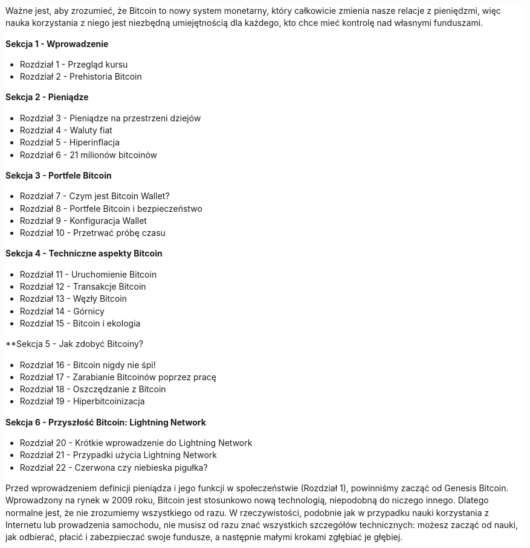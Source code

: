 Ważne jest, aby zrozumieć, że Bitcoin to nowy system monetarny, który całkowicie zmienia nasze relacje z pieniędzmi, więc nauka korzystania z niego jest niezbędną umiejętnością dla każdego, kto chce mieć kontrolę nad własnymi funduszami.


**Sekcja 1 - Wprowadzenie**


- Rozdział 1 - Przegląd kursu
- Rozdział 2 - Prehistoria Bitcoin


**Sekcja 2 - Pieniądze**


- Rozdział 3 - Pieniądze na przestrzeni dziejów
- Rozdział 4 - Waluty fiat
- Rozdział 5 - Hiperinflacja
- Rozdział 6 - 21 milionów bitcoinów


**Sekcja 3 - Portfele Bitcoin**


- Rozdział 7 - Czym jest Bitcoin Wallet?
- Rozdział 8 - Portfele Bitcoin i bezpieczeństwo
- Rozdział 9 - Konfiguracja Wallet
- Rozdział 10 - Przetrwać próbę czasu


**Sekcja 4 - Techniczne aspekty Bitcoin**


- Rozdział 11 - Uruchomienie Bitcoin
- Rozdział 12 - Transakcje Bitcoin
- Rozdział 13 - Węzły Bitcoin
- Rozdział 14 - Górnicy
- Rozdział 15 - Bitcoin i ekologia


**Sekcja 5 - Jak zdobyć Bitcoiny?


- Rozdział 16 - Bitcoin nigdy nie śpi!
- Rozdział 17 - Zarabianie Bitcoinów poprzez pracę
- Rozdział 18 - Oszczędzanie z Bitcoin
- Rozdział 19 - Hiperbitcoinizacja


**Sekcja 6 - Przyszłość Bitcoin: Lightning Network**


- Rozdział 20 - Krótkie wprowadzenie do Lightning Network
- Rozdział 21 - Przypadki użycia Lightning Network
- Rozdział 22 - Czerwona czy niebieska pigułka?


Przed wprowadzeniem definicji pieniądza i jego funkcji w społeczeństwie (Rozdział 1), powinniśmy zacząć od Genesis Bitcoin. Wprowadzony na rynek w 2009 roku, Bitcoin jest stosunkowo nową technologią, niepodobną do niczego innego. Dlatego normalne jest, że nie zrozumiemy wszystkiego od razu. W rzeczywistości, podobnie jak w przypadku nauki korzystania z Internetu lub prowadzenia samochodu, nie musisz od razu znać wszystkich szczegółów technicznych: możesz zacząć od nauki, jak odbierać, płacić i zabezpieczać swoje fundusze, a następnie małymi krokami zgłębiać je głębiej.
